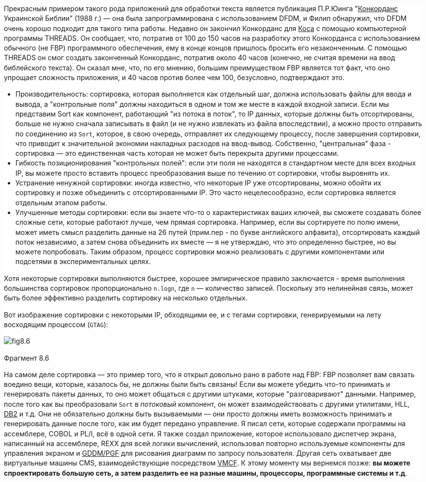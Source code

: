 Прекрасным примером такого рода приложений для обработки текста является публикация П.Р.Юинга "[Конкорданс](https://ru.wikipedia.org/wiki/%D0%9A%D0%BE%D0%BD%D0%BA%D0%BE%D1%80%D0%B4%D0%B0%D0%BD%D1%81) Украинской Библии" (1988 г.) — она была запрограммирована с использованием DFDM, и Филип обнаружил, что DFDM очень хорошо подходит для такого типа работы. Недавно он закончил Конкорданс для [Коса](<https://ru.wikipedia.org/wiki/%D0%9A%D0%BE%D1%81%D0%B0_(%D0%BD%D0%B0%D1%80%D0%BE%D0%B4)>) с помощью компьютерной программы THREADS. Он сообщает, что, потратив от 100 до 150 часов на разработку этого Конкорданса с использованием обычного (не FBP) программного обеспечения, ему в конце концов пришлось бросить его незаконченным. С помощью THREADS он смог создать законченный Конкорданс, потратив около 40 часов (конечно, не считая времени на ввод библейского текста). Он сказал мне, что, по его мнению, большим преимуществом FBP является тот факт, что оно упрощает сложность приложения, и 40 часов против более чем 100, безусловно, подтверждают это.

- Производительность: сортировка, которая выполняется как отдельный шаг, должна использовать файлы для ввода и вывода, а "контрольные поля" должны находиться в одном и том же месте в каждой входной записи. Если мы представим Sort как компонент, работающий "из потока в поток", то IP данных, которые должны быть отсортированы, больше не нужно сначала записывать в файл (и не нужно извлекать из файла впоследствии), а можно просто отправить по соединению из `Sort`, которое, в свою очередь, отправляет их следующему процессу, после завершения сортировки, что приводит к значительной экономии накладных расходов на ввод-вывод. Собственно, "центральная" фаза - сортировка — это единственная часть которая не может быть перекрыта другими процессами.
- Гибкость позиционирования "контрольных полей": если эти поля не находятся в стандартном месте для всех входных IP, вы можете просто вставить процесс преобразования выше по течению от сортировки, чтобы выровнять их.
- Устранение ненужной сортировки: иногда известно, что некоторые IP уже отсортированы, можно обойти их сортировку и позже объединить с отсортированными IP. Это часто нецелесообразно, если сортировка является отдельным этапом работы.
- Улучшенные методы сортировки: если вы знаете что-то о характеристиках ваших ключей, вы сможете создавать более сложные сети, которые работают лучше, чем прямая сортировка. Например, если вы сортируете по полю имени, может иметь смысл разделить данные на 26 путей (прим.пер - по букве английского алфавита), отсортировать каждый поток независимо, а затем снова объединить их вместе — я не утверждаю, что это определенно быстрее, но вы можете попробовать. Таким образом, процесс сортировки можно реализовать с другими компонентами или подсетями в экспериментальных целях.

Хотя некоторые сортировки выполняются быстрее, хорошее эмпирическое правило заключается - время выполнения большинства сортировок пропорционально `n.logn`, где `n` — количество записей. Поскольку это нелинейная связь, может быть более эффективно разделить сортировку на несколько отдельных.

Вот изображение сортировки с некоторыми IP, обходящими ее, и с тегами сортировки, генерируемыми на лету восходящим процессом (`GTAG`):

![fig8.6](http://www.jpaulmorrison.com/fbp/Fig8.6.gif)

Фрагмент 8.6

На самом деле сортировка — это пример того, что я открыл довольно рано в работе над FBP: FBP позволяет вам связать воедино вещи, которые, казалось бы, не должны были быть связаны! Если вы можете убедить что-то принимать и генерировать пакеты данных, то оно может общаться с другими штуками, которые "разговаривают" данными. Например, после того как вы преобразовали `Sort` в _потоковый_ компонент, он может взаимодействовать с другими утилитами, HLL, [DB2](https://en.wikipedia.org/wiki/IBM_Db2_Family) и т.д. Они не обязательно должны быть вызываемыми — они просто должны иметь возможность принимать и генерировать данные после того, как им будет передано управление. Я писал сети, которые содержали программы на ассемблере, COBOL и PL/I, всё в одной сети. Я также создал приложение, которое использовало диспетчер экрана, написанный на ассемблере, REXX для всей логики вычислений, использовал повторно используемые компоненты для управления экраном и [GDDM/PGF](https://en.wikipedia.org/wiki/Graphical_Data_Display_Manager) для рисования диаграмм по запросу пользователя. Другая сеть охватывает две виртуальные машины CMS, взаимодействующие посредством [VMCF](https://en.wikipedia.org/wiki/Virtual_Machine_Communication_Facility). К этому моменту мы вернемся позже: **вы можете спроектировать большую сеть, а затем разделить ее на разные машины, процессоры, программные системы и т.д**.
